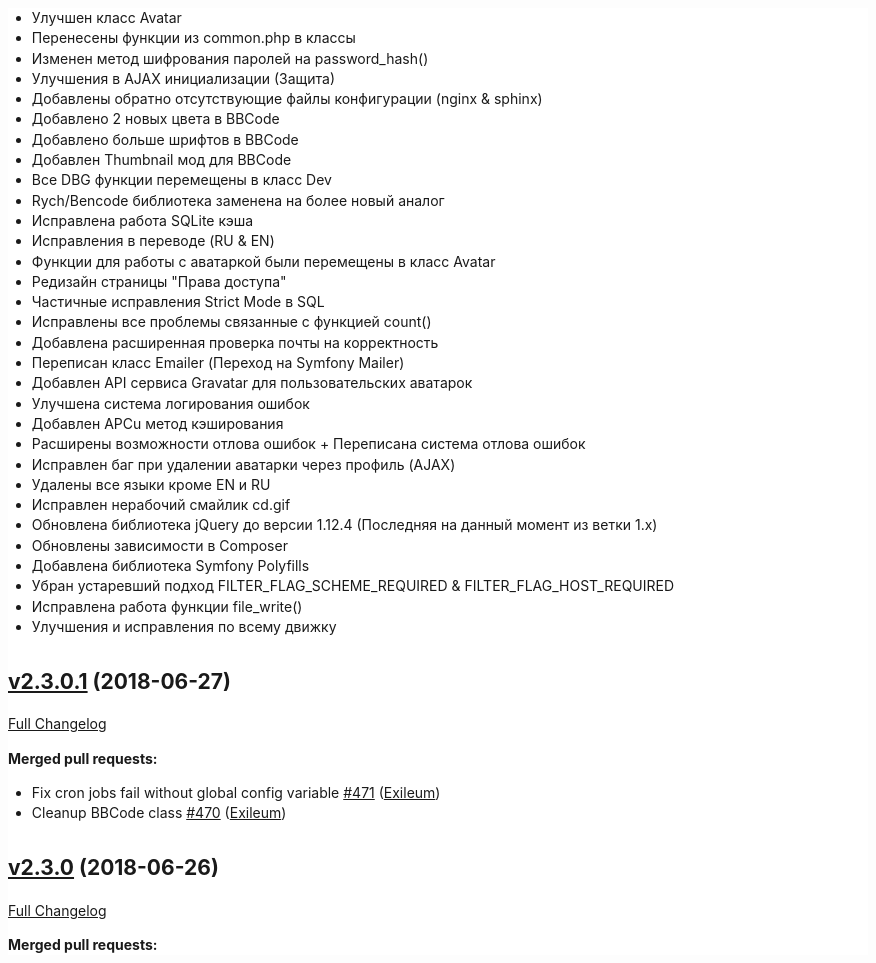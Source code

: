 - Улучшен класс Avatar
- Перенесены функции из common.php в классы
- Изменен метод шифрования паролей на password_hash()
- Улучшения в AJAX инициализации (Защита)
- Добавлены обратно отсутствующие файлы конфигурации (nginx & sphinx)
- Добавлено 2 новых цвета в BBCode
- Добавлено больше шрифтов в BBCode
- Добавлен Thumbnail мод для BBCode
- Все DBG функции перемещены в класс Dev
- Rych/Bencode библиотека заменена на более новый аналог
- Исправлена работа SQLite кэша
- Исправления в переводе (RU & EN)
- Функции для работы с аватаркой были перемещены в класс Avatar
- Редизайн страницы "Права доступа"
- Частичные исправления Strict Mode в SQL
- Исправлены все проблемы связанные с функцией count()
- Добавлена расширенная проверка почты на корректность
- Переписан класс Emailer (Переход на Symfony Mailer)
- Добавлен API сервиса Gravatar для пользовательских аватарок
- Улучшена система логирования ошибок
- Добавлен APCu метод кэширования
- Расширены возможности отлова ошибок + Переписана система отлова ошибок
- Исправлен баг при удалении аватарки через профиль (AJAX)
- Удалены все языки кроме EN и RU
- Исправлен нерабочий смайлик cd.gif
- Обновлена библиотека jQuery до версии 1.12.4 (Последняя на данный момент из ветки 1.x)
- Обновлены зависимости в Composer
- Добавлена библиотека Symfony Polyfills
- Убран устаревший подход FILTER_FLAG_SCHEME_REQUIRED & FILTER_FLAG_HOST_REQUIRED
- Исправлена работа функции file_write()
- Улучшения и исправления по всему движку

## [v2.3.0.1](https://github.com/torrentpier/torrentpier/tree/v2.3.0.1) (2018-06-27)

[Full Changelog](https://github.com/torrentpier/torrentpier/compare/v2.3.0...v2.3.0.1)

**Merged pull requests:**

- Fix cron jobs fail without global config
  variable [\#471](https://github.com/torrentpier/torrentpier/pull/471) ([Exileum](https://github.com/Exileum))
- Cleanup BBCode
  class [\#470](https://github.com/torrentpier/torrentpier/pull/470) ([Exileum](https://github.com/Exileum))

## [v2.3.0](https://github.com/torrentpier/torrentpier/tree/v2.3.0) (2018-06-26)

[Full Changelog](https://github.com/torrentpier/torrentpier/compare/v2.2.3...v2.3.0)

**Merged pull requests:**

